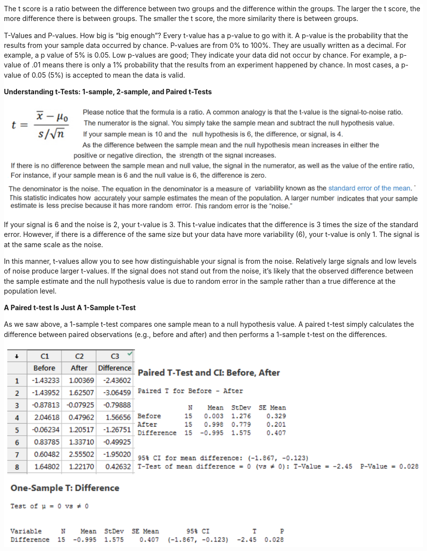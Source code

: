 The t score is a ratio between the difference between two groups and the difference within the groups.
The larger the t score, the more difference there is between groups. The smaller the t score, the more similarity there is between groups.

T-Values and P-values.
How big is “big enough”? Every t-value has a p-value to go with it. A p-value is the probability that the results from your sample data occurred by chance. P-values are from 0% to 100%. They are usually written as a decimal. For example, a p value of 5% is 0.05. Low p-values are good; They indicate your data did not occur by chance. For example, a p-value of .01 means there is only a 1% probability that the results from an experiment happened by chance. In most cases, a p-value of 0.05 (5%) is accepted to mean the data is valid.

**Understanding t-Tests: 1-sample, 2-sample, and Paired t-Tests**

![](../images/t-test.png)

If your signal is 6 and the noise is 2, your t-value is 3. This t-value indicates that the difference is 3 times the size of the standard error. However, if there is a difference of the same size but your data have more variability (6), your t-value is only 1. The signal is at the same scale as the noise.

In this manner, t-values allow you to see how distinguishable your signal is from the noise. Relatively large signals and low levels of noise produce larger t-values. If the signal does not stand out from the noise, it’s likely that the observed difference between the sample estimate and the null hypothesis value is due to random error in the sample rather than a true difference at the population level.

**A Paired t-test Is Just A 1-Sample t-Test**

As we saw above, a 1-sample t-test compares one sample mean to a null hypothesis value. A paired t-test simply calculates the difference between paired observations (e.g., before and after) and then performs a 1-sample t-test on the differences.

![](../images/t-test2.png)